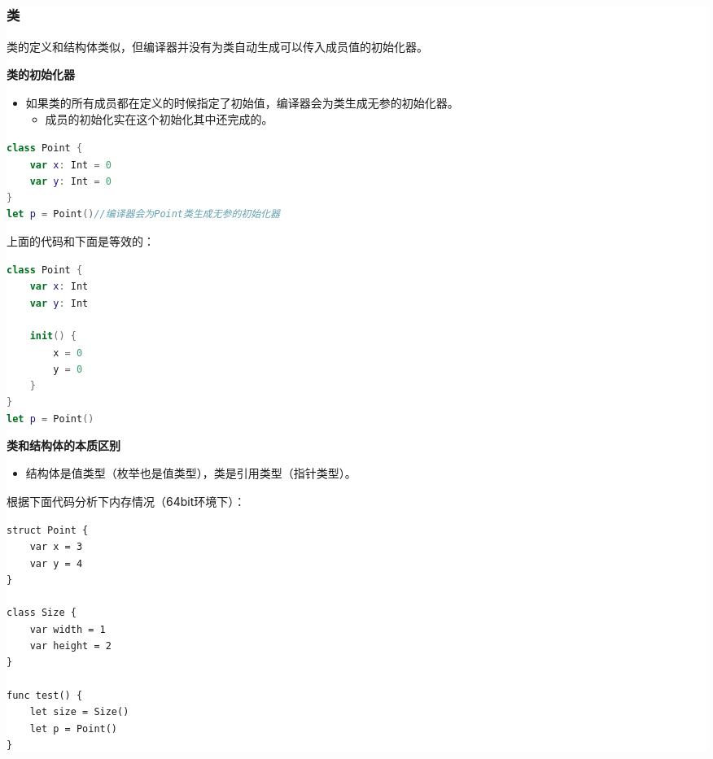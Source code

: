 

### 类

类的定义和结构体类似，但编译器并没有为类自动生成可以传入成员值的初始化器。

**类的初始化器**

- 如果类的所有成员都在定义的时候指定了初始值，编译器会为类生成无参的初始化器。
  - 成员的初始化实在这个初始化其中还完成的。

```swift
class Point {
    var x: Int = 0
    var y: Int = 0
}
let p = Point()//编译器会为Point类生成无参的初始化器
```

上面的代码和下面是等效的：

```swift
class Point {
    var x: Int
    var y: Int
    
    init() {
        x = 0
        y = 0
    }
}
let p = Point()
```



**类和结构体的本质区别**

- 结构体是值类型（枚举也是值类型），类是引用类型（指针类型）。

根据下面代码分析下内存情况（64bit环境下）：

```
struct Point {
    var x = 3
    var y = 4
}

class Size {
    var width = 1
    var height = 2
}

func test() {
    let size = Size()
    let p = Point()
}
```
